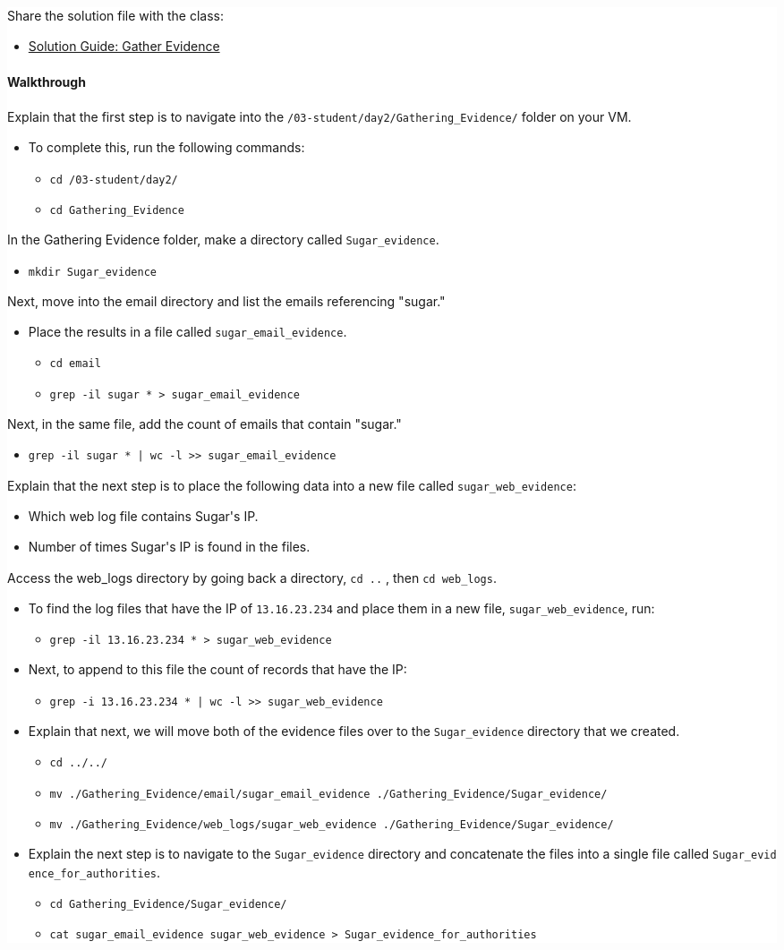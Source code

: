Share the solution file with the class:

- [Solution Guide: Gather Evidence](Activities/15_gather_evidence/solved/readme.md)

#### Walkthrough

Explain that the first step is to navigate into the `/03-student/day2/Gathering_Evidence/` folder on your VM.

- To complete this, run the following commands:

   - `cd /03-student/day2/`

   -  `cd Gathering_Evidence`

In the Gathering Evidence folder, make a directory called `Sugar_evidence`.       

  - `mkdir Sugar_evidence`

Next, move into the email directory and list the emails referencing "sugar."

  - Place the results in a file called `sugar_email_evidence`.

    - `cd email`

    - `grep -il sugar * > sugar_email_evidence`

Next, in the same file, add the count of emails that contain "sugar."

  - `grep -il sugar * | wc -l >> sugar_email_evidence`

Explain that the next step is to place the following data into a new file called `sugar_web_evidence`:

- Which web log file contains Sugar's IP.

- Number of times Sugar's IP is found in the files.

 Access the web_logs directory by going back a directory, `cd ..` , then `cd web_logs`.

- To find the log files that have the IP of `13.16.23.234` and place them in a new file, `sugar_web_evidence`, run:

  - `grep -il 13.16.23.234 * > sugar_web_evidence`

- Next, to append to this file the count of records that have the IP:

  - `grep -i 13.16.23.234 * | wc -l >> sugar_web_evidence`

- Explain that next, we will move both of the evidence files over to the `Sugar_evidence` directory that we created.

    - `cd ../../`

    - `mv ./Gathering_Evidence/email/sugar_email_evidence ./Gathering_Evidence/Sugar_evidence/`

    - `mv ./Gathering_Evidence/web_logs/sugar_web_evidence ./Gathering_Evidence/Sugar_evidence/`

- Explain the next step is to navigate to the `Sugar_evidence` directory and concatenate the files into a single file called `Sugar_evidence_for_authorities`.

  - `cd Gathering_Evidence/Sugar_evidence/`

  - `cat sugar_email_evidence sugar_web_evidence > Sugar_evidence_for_authorities`
